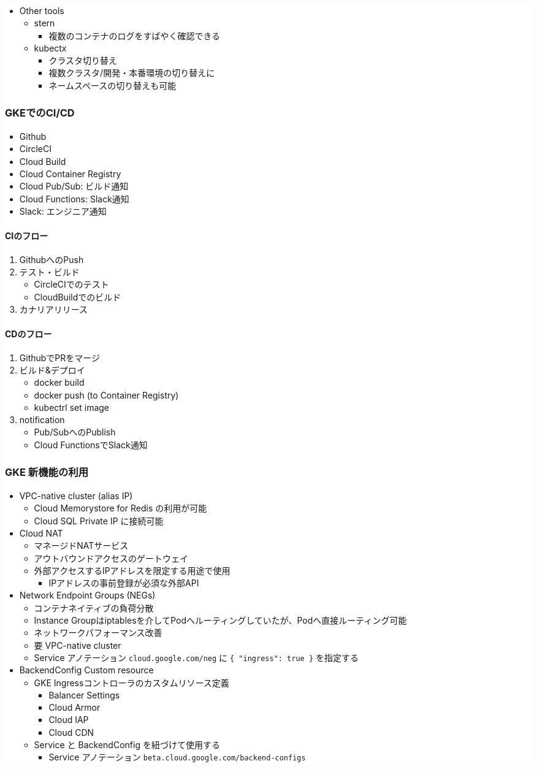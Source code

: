 - Other tools
  - stern
    - 複数のコンテナのログをすばやく確認できる
  - kubectx
    - クラスタ切り替え
    - 複数クラスタ/開発・本番環境の切り替えに
    - ネームスペースの切り替えも可能

### GKEでのCI/CD

- Github
- CircleCI
- Cloud Build
- Cloud Container Registry
- Cloud Pub/Sub: ビルド通知
- Cloud Functions: Slack通知
- Slack: エンジニア通知

#### CIのフロー

1. GithubへのPush
2. テスト・ビルド
    - CircleCIでのテスト
    - CloudBuildでのビルド
3. カナリアリリース

#### CDのフロー

1. GithubでPRをマージ
2. ビルド&デプロイ
    - docker build
    - docker push (to Container Registry)
    - kubectrl set image
3. notification
    - Pub/SubへのPublish
    - Cloud FunctionsでSlack通知


### GKE 新機能の利用

- VPC-native cluster (alias IP)
  - Cloud Memorystore for Redis の利用が可能
  - Cloud SQL Private IP に接続可能
- Cloud NAT
  - マネージドNATサービス
  - アウトバウンドアクセスのゲートウェイ
  - 外部アクセスするIPアドレスを限定する用途で使用
    - IPアドレスの事前登録が必須な外部API
- Network Endpoint Groups (NEGs)
  - コンテナネイティブの負荷分散
  - Instance Groupはiptablesを介してPodへルーティングしていたが、Podへ直接ルーティング可能
  - ネットワークパフォーマンス改善
  - 要 VPC-native cluster
  - Service アノテーション `cloud.google.com/neg` に `{ "ingress": true }` を指定する
- BackendConfig Custom resource
  - GKE Ingressコントローラのカスタムリソース定義
    - Balancer Settings
    - Cloud Armor
    - Cloud IAP
    - Cloud CDN
  - Service と BackendConfig を紐づけて使用する
    - Service アノテーション `beta.cloud.google.com/backend-configs`

